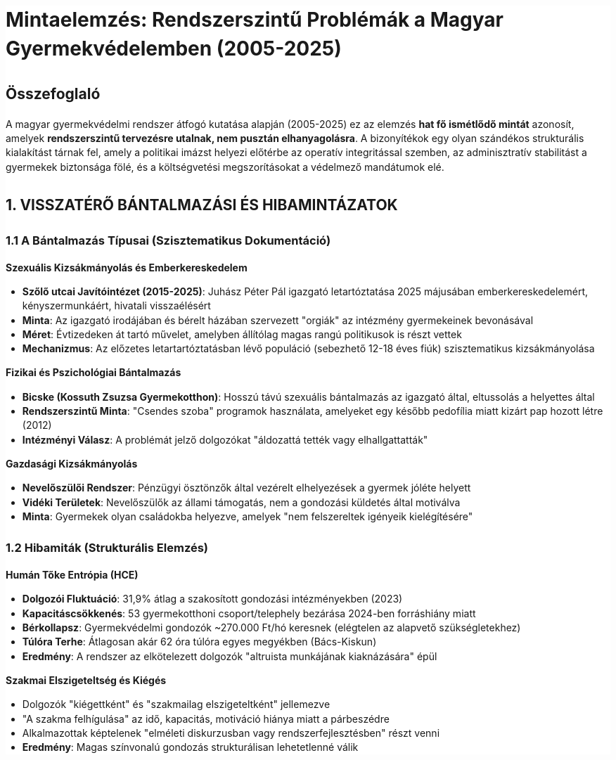 # Mintaelemzés: Rendszerszintű Problémák a Magyar Gyermekvédelemben (2005-2025)

## Összefoglaló

A magyar gyermekvédelmi rendszer átfogó kutatása alapján (2005-2025) ez az elemzés **hat fő ismétlődő mintát** azonosít, amelyek **rendszerszintű tervezésre utalnak, nem pusztán elhanyagolásra**. A bizonyítékok egy olyan szándékos strukturális kialakítást tárnak fel, amely a politikai imázst helyezi előtérbe az operatív integritással szemben, az adminisztratív stabilitást a gyermekek biztonsága fölé, és a költségvetési megszorításokat a védelmező mandátumok elé.

## 1. VISSZATÉRŐ BÁNTALMAZÁSI ÉS HIBAMINTÁZATOK

### 1.1 A Bántalmazás Típusai (Szisztematikus Dokumentáció)

**Szexuális Kizsákmányolás és Emberkereskedelem**
- **Szőlő utcai Javítóintézet (2015-2025)**: Juhász Péter Pál igazgató letartóztatása 2025 májusában emberkereskedelemért, kényszermunkáért, hivatali visszaélésért
- **Minta**: Az igazgató irodájában és bérelt házában szervezett "orgiák" az intézmény gyermekeinek bevonásával
- **Méret**: Évtizedeken át tartó művelet, amelyben állítólag magas rangú politikusok is részt vettek
- **Mechanizmus**: Az előzetes letartartóztatásban lévő populáció (sebezhető 12-18 éves fiúk) szisztematikus kizsákmányolása

**Fizikai és Pszichológiai Bántalmazás**
- **Bicske (Kossuth Zsuzsa Gyermekotthon)**: Hosszú távú szexuális bántalmazás az igazgató által, eltussolás a helyettes által
- **Rendszerszintű Minta**: "Csendes szoba" programok használata, amelyeket egy később pedofília miatt kizárt pap hozott létre (2012)
- **Intézményi Válasz**: A problémát jelző dolgozókat "áldozattá tették vagy elhallgattatták"

**Gazdasági Kizsákmányolás**
- **Nevelőszülői Rendszer**: Pénzügyi ösztönzők által vezérelt elhelyezések a gyermek jóléte helyett
- **Vidéki Területek**: Nevelőszülők az állami támogatás, nem a gondozási küldetés által motiválva
- **Minta**: Gyermekek olyan családokba helyezve, amelyek "nem felszereltek igényeik kielégítésére"

### 1.2 Hibamiták (Strukturális Elemzés)

**Humán Tőke Entrópia (HCE)**
- **Dolgozói Fluktuáció**: 31,9% átlag a szakosított gondozási intézményekben (2023)
- **Kapacitáscsökkenés**: 53 gyermekotthoni csoport/telephely bezárása 2024-ben forráshiány miatt
- **Bérkollapsz**: Gyermekvédelmi gondozók ~270.000 Ft/hó keresnek (elégtelen az alapvető szükségletekhez)
- **Túlóra Terhe**: Átlagosan akár 62 óra túlóra egyes megyékben (Bács-Kiskun)
- **Eredmény**: A rendszer az elkötelezett dolgozók "altruista munkájának kiaknázására" épül

**Szakmai Elszigeteltség és Kiégés**
- Dolgozók "kiégettként" és "szakmailag elszigeteltként" jellemezve
- "A szakma felhígulása" az idő, kapacitás, motiváció hiánya miatt a párbeszédre
- Alkalmazottak képtelenek "elméleti diskurzusban vagy rendszerfejlesztésben" részt venni
- **Eredmény**: Magas színvonalú gondozás strukturálisan lehetetlenné válik

